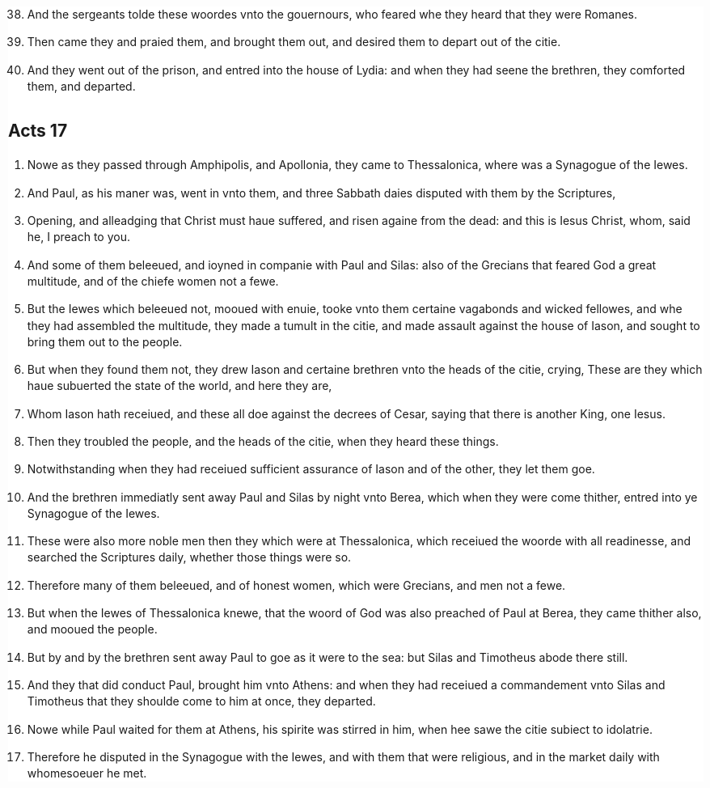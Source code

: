 38. And the sergeants tolde these woordes vnto the gouernours, who feared whe they heard that they were Romanes.

39. Then came they and praied them, and brought them out, and desired them to depart out of the citie.

40. And they went out of the prison, and entred into the house of Lydia: and when they had seene the brethren, they comforted them, and departed.  

## Acts 17

1. Nowe as they passed through Amphipolis, and Apollonia, they came to Thessalonica, where was a Synagogue of the Iewes.

2. And Paul, as his maner was, went in vnto them, and three Sabbath daies disputed with them by the Scriptures,

3. Opening, and alleadging that Christ must haue suffered, and risen againe from the dead: and this is Iesus Christ, whom, said he, I preach to you.

4. And some of them beleeued, and ioyned in companie with Paul and Silas: also of the Grecians that feared God a great multitude, and of the chiefe women not a fewe.

5. But the Iewes which beleeued not, mooued with enuie, tooke vnto them certaine vagabonds and wicked fellowes, and whe they had assembled the multitude, they made a tumult in the citie, and made assault against the house of Iason, and sought to bring them out to the people.

6. But when they found them not, they drew Iason and certaine brethren vnto the heads of the citie, crying, These are they which haue subuerted the state of the world, and here they are,

7. Whom Iason hath receiued, and these all doe against the decrees of Cesar, saying that there is another King, one Iesus.

8. Then they troubled the people, and the heads of the citie, when they heard these things.

9. Notwithstanding when they had receiued sufficient assurance of Iason and of the other, they let them goe.

10. And the brethren immediatly sent away Paul and Silas by night vnto Berea, which when they were come thither, entred into ye Synagogue of the Iewes.

11. These were also more noble men then they which were at Thessalonica, which receiued the woorde with all readinesse, and searched the Scriptures daily, whether those things were so.

12. Therefore many of them beleeued, and of honest women, which were Grecians, and men not a fewe.

13. But when the Iewes of Thessalonica knewe, that the woord of God was also preached of Paul at Berea, they came thither also, and mooued the people.

14. But by and by the brethren sent away Paul to goe as it were to the sea: but Silas and Timotheus abode there still.

15. And they that did conduct Paul, brought him vnto Athens: and when they had receiued a commandement vnto Silas and Timotheus that they shoulde come to him at once, they departed.

16. Nowe while Paul waited for them at Athens, his spirite was stirred in him, when hee sawe the citie subiect to idolatrie.

17. Therefore he disputed in the Synagogue with the Iewes, and with them that were religious, and in the market daily with whomesoeuer he met.
